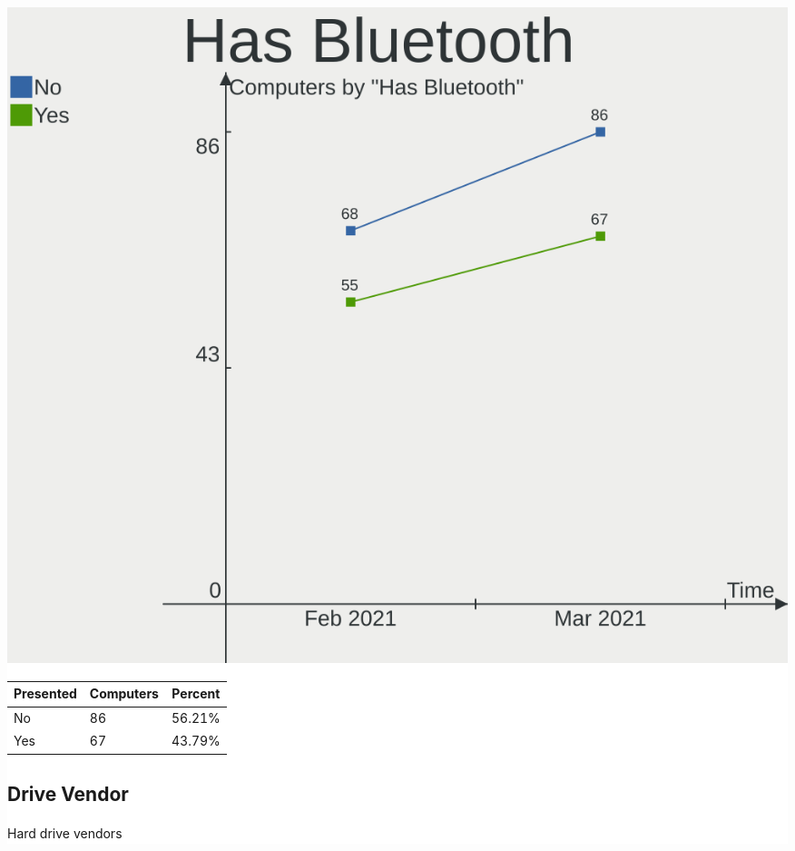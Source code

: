 ![Has Bluetooth](./images/line_chart/node_has_bluetooth.svg)

| Presented | Computers | Percent |
|-----------|-----------|---------|
| No        | 86        | 56.21%  |
| Yes       | 67        | 43.79%  |

Drive Vendor
------------

Hard drive vendors
